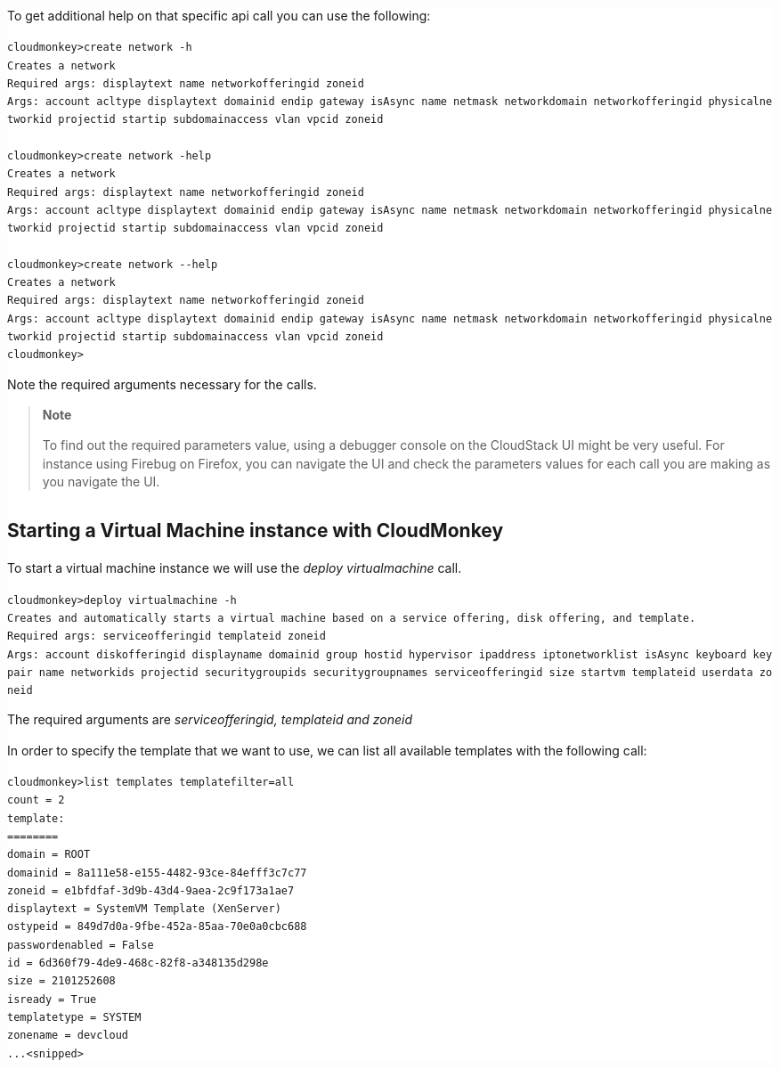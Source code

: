 To get additional help on that specific api call you can use the
following:

    cloudmonkey>create network -h
    Creates a network
    Required args: displaytext name networkofferingid zoneid
    Args: account acltype displaytext domainid endip gateway isAsync name netmask networkdomain networkofferingid physicalnetworkid projectid startip subdomainaccess vlan vpcid zoneid

    cloudmonkey>create network -help
    Creates a network
    Required args: displaytext name networkofferingid zoneid
    Args: account acltype displaytext domainid endip gateway isAsync name netmask networkdomain networkofferingid physicalnetworkid projectid startip subdomainaccess vlan vpcid zoneid

    cloudmonkey>create network --help
    Creates a network
    Required args: displaytext name networkofferingid zoneid
    Args: account acltype displaytext domainid endip gateway isAsync name netmask networkdomain networkofferingid physicalnetworkid projectid startip subdomainaccess vlan vpcid zoneid
    cloudmonkey>        

Note the required arguments necessary for the calls.

> **Note**
>
> To find out the required parameters value, using a debugger console on
> the CloudStack UI might be very useful. For instance using Firebug on
> Firefox, you can navigate the UI and check the parameters values for
> each call you are making as you navigate the UI.

Starting a Virtual Machine instance with CloudMonkey
----------------------------------------------------
To start a virtual machine instance we will use the *deploy
virtualmachine* call.

    cloudmonkey>deploy virtualmachine -h
    Creates and automatically starts a virtual machine based on a service offering, disk offering, and template.
    Required args: serviceofferingid templateid zoneid
    Args: account diskofferingid displayname domainid group hostid hypervisor ipaddress iptonetworklist isAsync keyboard keypair name networkids projectid securitygroupids securitygroupnames serviceofferingid size startvm templateid userdata zoneid

The required arguments are *serviceofferingid, templateid and zoneid*

In order to specify the template that we want to use, we can list all
available templates with the following call:

    cloudmonkey>list templates templatefilter=all
    count = 2
    template:
    ========
    domain = ROOT
    domainid = 8a111e58-e155-4482-93ce-84efff3c7c77
    zoneid = e1bfdfaf-3d9b-43d4-9aea-2c9f173a1ae7
    displaytext = SystemVM Template (XenServer)
    ostypeid = 849d7d0a-9fbe-452a-85aa-70e0a0cbc688
    passwordenabled = False
    id = 6d360f79-4de9-468c-82f8-a348135d298e
    size = 2101252608
    isready = True
    templatetype = SYSTEM
    zonename = devcloud
    ...<snipped>
